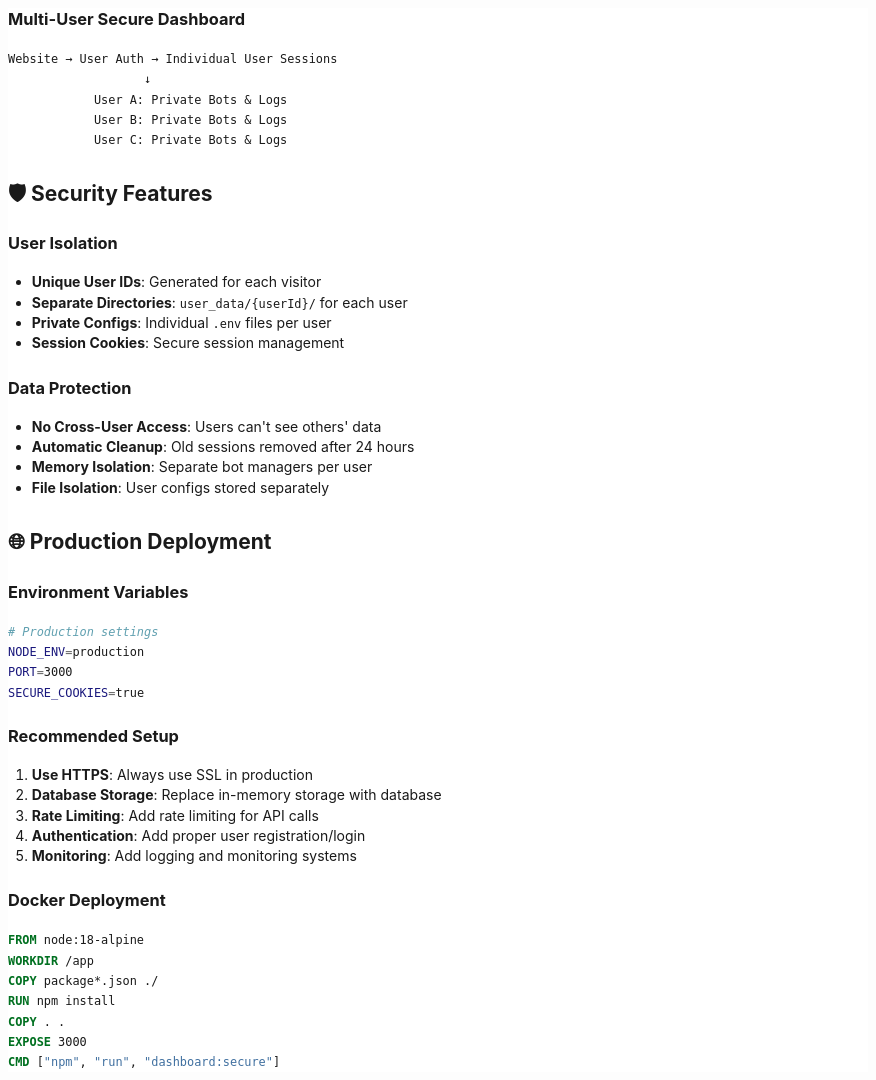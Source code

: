 ### Multi-User Secure Dashboard

```
Website → User Auth → Individual User Sessions
                   ↓
            User A: Private Bots & Logs
            User B: Private Bots & Logs
            User C: Private Bots & Logs
```

## 🛡️ Security Features

### User Isolation

- **Unique User IDs**: Generated for each visitor
- **Separate Directories**: `user_data/{userId}/` for each user
- **Private Configs**: Individual `.env` files per user
- **Session Cookies**: Secure session management

### Data Protection

- **No Cross-User Access**: Users can't see others' data
- **Automatic Cleanup**: Old sessions removed after 24 hours
- **Memory Isolation**: Separate bot managers per user
- **File Isolation**: User configs stored separately

## 🌐 Production Deployment

### Environment Variables

```bash
# Production settings
NODE_ENV=production
PORT=3000
SECURE_COOKIES=true
```

### Recommended Setup

1. **Use HTTPS**: Always use SSL in production
2. **Database Storage**: Replace in-memory storage with database
3. **Rate Limiting**: Add rate limiting for API calls
4. **Authentication**: Add proper user registration/login
5. **Monitoring**: Add logging and monitoring systems

### Docker Deployment

```dockerfile
FROM node:18-alpine
WORKDIR /app
COPY package*.json ./
RUN npm install
COPY . .
EXPOSE 3000
CMD ["npm", "run", "dashboard:secure"]
```
